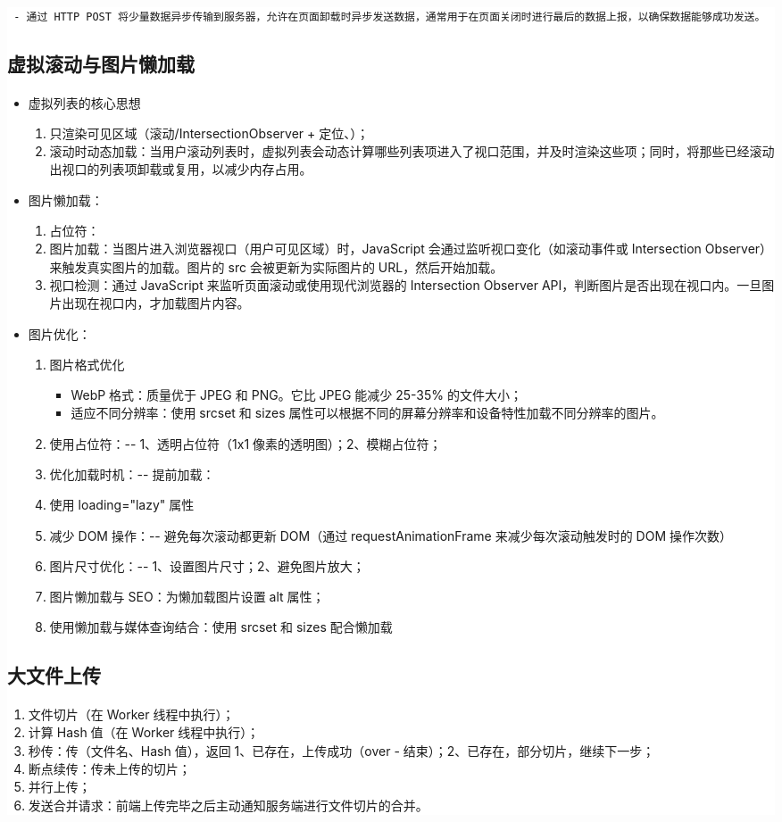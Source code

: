      - 通过 HTTP POST 将少量数据异步传输到服务器，允许在页面卸载时异步发送数据，通常用于在页面关闭时进行最后的数据上报，以确保数据能够成功发送。

## 虚拟滚动与图片懒加载

- 虚拟列表的核心思想

  1. 只渲染可见区域（滚动/IntersectionObserver + 定位、）；
  2. 滚动时动态加载：当用户滚动列表时，虚拟列表会动态计算哪些列表项进入了视口范围，并及时渲染这些项；同时，将那些已经滚动出视口的列表项卸载或复用，以减少内存占用。

- 图片懒加载：

  1. 占位符：
  2. 图片加载：当图片进入浏览器视口（用户可见区域）时，JavaScript 会通过监听视口变化（如滚动事件或 Intersection Observer）来触发真实图片的加载。图片的 src 会被更新为实际图片的 URL，然后开始加载。
  3. 视口检测：通过 JavaScript 来监听页面滚动或使用现代浏览器的 Intersection Observer API，判断图片是否出现在视口内。一旦图片出现在视口内，才加载图片内容。

- 图片优化：

  1. 图片格式优化

     - WebP 格式：质量优于 JPEG 和 PNG。它比 JPEG 能减少 25-35% 的文件大小；
     - 适应不同分辨率：使用 srcset 和 sizes 属性可以根据不同的屏幕分辨率和设备特性加载不同分辨率的图片。

  2. 使用占位符：-- 1、透明占位符（1x1 像素的透明图）；2、模糊占位符；

  3. 优化加载时机：-- 提前加载：
  4. 使用 loading="lazy" 属性
  5. 减少 DOM 操作：-- 避免每次滚动都更新 DOM（通过 requestAnimationFrame 来减少每次滚动触发时的 DOM 操作次数）
  6. 图片尺寸优化：-- 1、设置图片尺寸；2、避免图片放大；
  7. 图片懒加载与 SEO：为懒加载图片设置 alt 属性；
  8. 使用懒加载与媒体查询结合：使用 srcset 和 sizes 配合懒加载

## 大文件上传

1. 文件切片（在 Worker 线程中执行）；
2. 计算 Hash 值（在 Worker 线程中执行）；
3. 秒传：传（文件名、Hash 值），返回 1、已存在，上传成功（over - 结束）；2、已存在，部分切片，继续下一步；
4. 断点续传：传未上传的切片；
5. 并行上传；
6. 发送合并请求：前端上传完毕之后主动通知服务端进行文件切片的合并。
